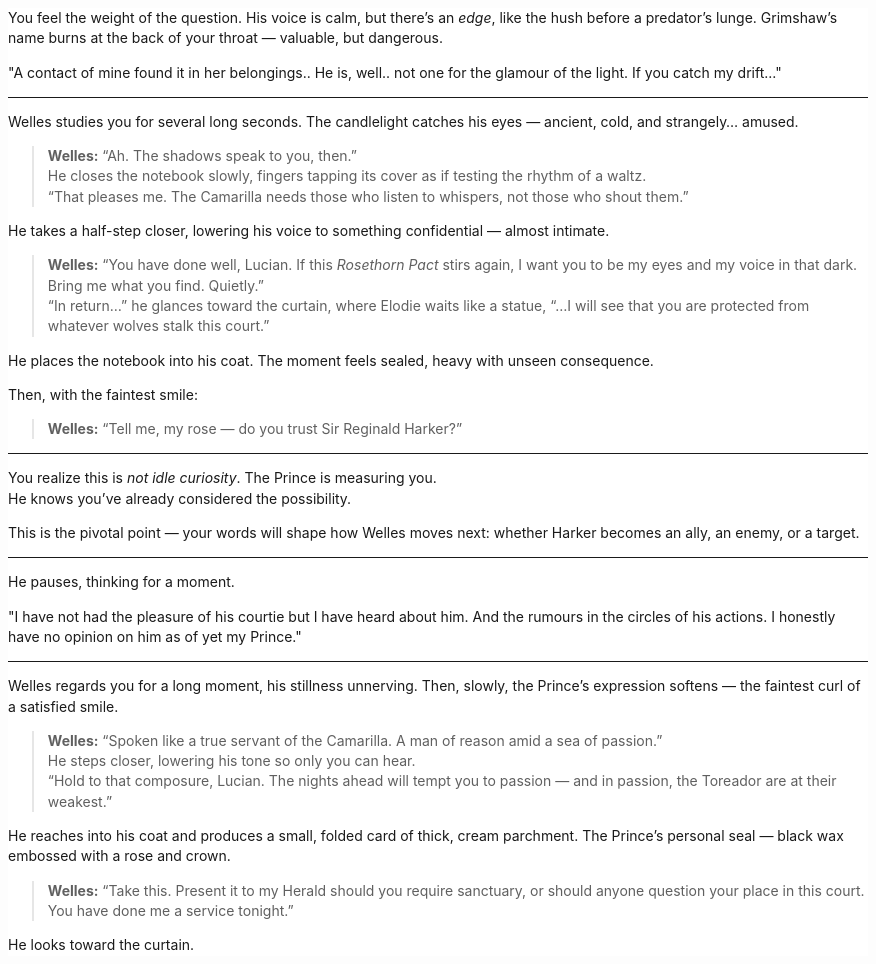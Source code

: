 You feel the weight of the question. His voice is calm, but there’s an _edge_, like the hush before a predator’s lunge. Grimshaw’s name burns at the back of your throat — valuable, but dangerous.

"A contact of mine found it in her belongings.. He is, well.. not one for the glamour of the light. If you catch my drift..."

* * *

Welles studies you for several long seconds. The candlelight catches his eyes — ancient, cold, and strangely… amused.

> **Welles:** “Ah. The shadows speak to you, then.”  
> He closes the notebook slowly, fingers tapping its cover as if testing the rhythm of a waltz.  
> “That pleases me. The Camarilla needs those who listen to whispers, not those who shout them.”

He takes a half-step closer, lowering his voice to something confidential — almost intimate.

> **Welles:** “You have done well, Lucian. If this _Rosethorn Pact_ stirs again, I want you to be my eyes and my voice in that dark. Bring me what you find. Quietly.”  
> “In return…” he glances toward the curtain, where Elodie waits like a statue, “…I will see that you are protected from whatever wolves stalk this court.”

He places the notebook into his coat. The moment feels sealed, heavy with unseen consequence.

Then, with the faintest smile:

> **Welles:** “Tell me, my rose — do you trust Sir Reginald Harker?”

* * *

You realize this is _not idle curiosity_. The Prince is measuring you.  
He knows you’ve already considered the possibility.

This is the pivotal point — your words will shape how Welles moves next: whether Harker becomes an ally, an enemy, or a target.

* * *

He pauses, thinking for a moment.

"I have not had the pleasure of his courtie but I have heard about him. And the rumours in the circles of his actions. I honestly have no opinion on him as of yet my Prince."


* * *

Welles regards you for a long moment, his stillness unnerving. Then, slowly, the Prince’s expression softens — the faintest curl of a satisfied smile.

> **Welles:** “Spoken like a true servant of the Camarilla. A man of reason amid a sea of passion.”  
> He steps closer, lowering his tone so only you can hear.  
> “Hold to that composure, Lucian. The nights ahead will tempt you to passion — and in passion, the Toreador are at their weakest.”

He reaches into his coat and produces a small, folded card of thick, cream parchment. The Prince’s personal seal — black wax embossed with a rose and crown.

> **Welles:** “Take this. Present it to my Herald should you require sanctuary, or should anyone question your place in this court. You have done me a service tonight.”

He looks toward the curtain.
